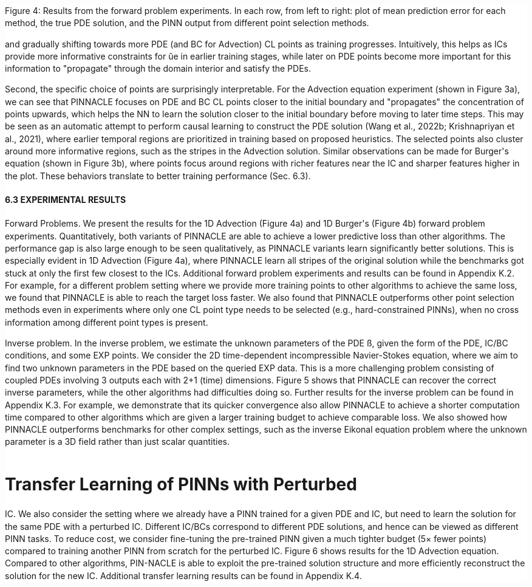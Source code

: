 Figure 4: Results from the forward problem experiments. In each row, from left to right: plot of mean prediction error for each method, the true PDE solution, and the PINN output from different point selection methods.

and gradually shifting towards more PDE (and BC for Advection) CL points as training progresses. Intuitively, this helps as ICs provide more informative constraints for ûe in earlier training stages, while later on PDE points become more important for this information to "propagate" through the domain interior and satisfy the PDEs.

Second, the specific choice of points are surprisingly interpretable. For the Advection equation experiment (shown in Figure 3a), we can see that PINNACLE focuses on PDE and BC CL points closer to the initial boundary and "propagates" the concentration of points upwards, which helps the NN to learn the solution closer to the initial boundary before moving to later time steps. This may be seen as an automatic attempt to perform causal learning to construct the PDE solution (Wang et al., 2022b; Krishnapriyan et al., 2021), where earlier temporal regions are prioritized in training based on proposed heuristics. The selected points also cluster around more informative regions, such as the stripes in the Advection solution. Similar observations can be made for Burger's equation (shown in Figure 3b), where points focus around regions with richer features near the IC and sharper features higher in the plot. These behaviors translate to better training performance (Sec. 6.3).

#### 6.3 EXPERIMENTAL RESULTS

Forward Problems. We present the results for the 1D Advection (Figure 4a) and 1D Burger's (Figure 4b) forward problem experiments. Quantitatively, both variants of PINNACLE are able to achieve a lower predictive loss than other algorithms. The performance gap is also large enough to be seen qualitatively, as PINNACLE variants learn significantly better solutions. This is especially evident in 1D Advection (Figure 4a), where PINNACLE learn all stripes of the original solution while the benchmarks got stuck at only the first few closest to the ICs. Additional forward problem experiments and results can be found in Appendix K.2. For example, for a different problem setting where we provide more training points to other algorithms to achieve the same loss, we found that PINNACLE is able to reach the target loss faster. We also found that PINNACLE outperforms other point selection methods even in experiments where only one CL point type needs to be selected (e.g., hard-constrained PINNs), when no cross information among different point types is present.

Inverse problem. In the inverse problem, we estimate the unknown parameters of the PDE ß, given the form of the PDE, IC/BC conditions, and some EXP points. We consider the 2D time-dependent incompressible Navier-Stokes equation, where we aim to find two unknown parameters in the PDE based on the queried EXP data. This is a more challenging problem consisting of coupled PDEs involving 3 outputs each with 2+1 (time) dimensions. Figure 5 shows that PINNACLE can recover the correct inverse parameters, while the other algorithms had difficulties doing so. Further results for the inverse problem can be found in Appendix K.3. For example, we demonstrate that its quicker convergence also allow PINNACLE to achieve a shorter computation time compared to other algorithms which are given a larger training budget to achieve comparable loss. We also showed how PINNACLE outperforms benchmarks for other complex settings, such as the inverse Eikonal equation problem where the unknown parameter is a 3D field rather than just scalar quantities.

# Transfer Learning of PINNs with Perturbed

IC. We also consider the setting where we already have a PINN trained for a given PDE and IC, but need to learn the solution for the same PDE with a perturbed IC. Different IC/BCs correspond to different PDE solutions, and hence can be viewed as different PINN tasks. To reduce cost, we consider fine-tuning the pre-trained PINN given a much tighter budget (5× fewer points) compared to training another PINN from scratch for the perturbed IC. Figure 6 shows results for the 1D Advection equation. Compared to other algorithms, PIN-NACLE is able to exploit the pre-trained solution structure and more efficiently reconstruct the solution for the new IC. Additional transfer learning results can be found in Appendix K.4.
